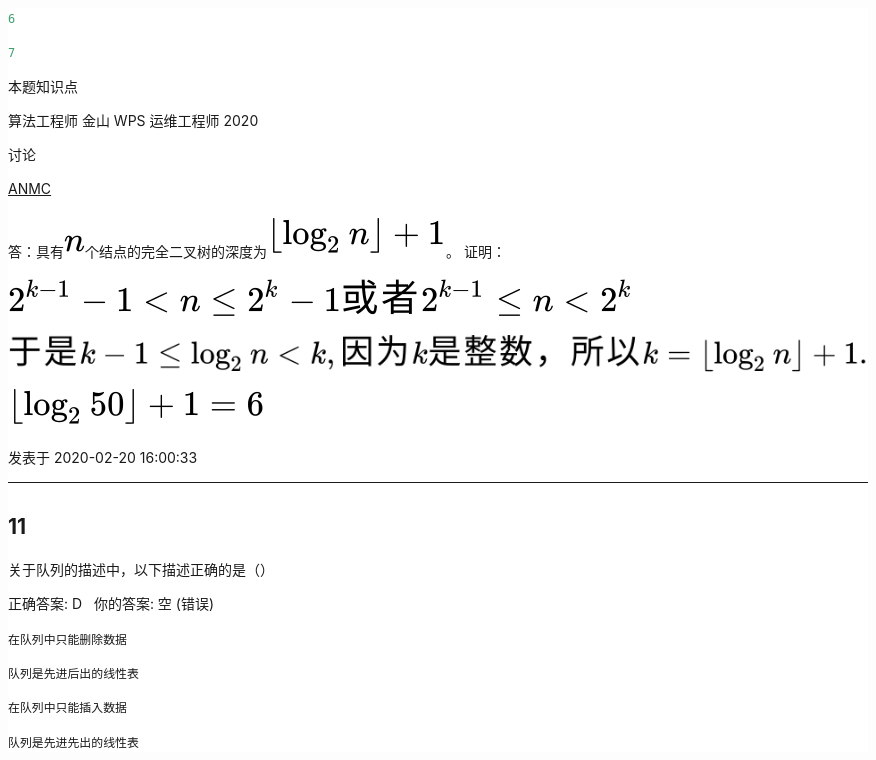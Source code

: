 ```cpp
6
```

```cpp
7
```

本题知识点

算法工程师 金山 WPS 运维工程师 2020

讨论

[ANMC](https://www.nowcoder.com/profile/680530648)

答：具有![](img/6348daa4f3c00bf97a2e70e46f6ae92c.svg)个结点的完全二叉树的深度为![](img/5a1bd2d584773c2a0231d5903fe0772b.svg)。
证明：

![](img/d62c5ca9cd2687f6f38f66bb8f268ecd.svg)![](img/0566d35469e8c5b3f26b5ffdaea1b376.svg)![](img/06f03395e5b46e1c83ee0b6ca89632ed.svg)

发表于 2020-02-20 16:00:33

* * *

## 11

关于队列的描述中，以下描述正确的是（）

正确答案: D   你的答案: 空 (错误)

```cpp
在队列中只能删除数据
```

```cpp
队列是先进后出的线性表
```

```cpp
在队列中只能插入数据
```

```cpp
队列是先进先出的线性表
```
